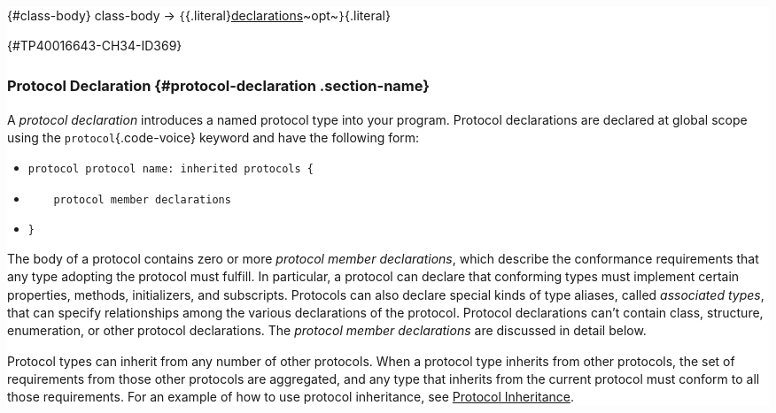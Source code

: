 [‌](){#class-body} <span class="syntax-def-name"> class-body </span>
<span class="arrow"> → </span>`{`{.literal}<span class="optional"><span
class="syntactic-cat">[declarations](Declarations.md#declarations)</span>~opt~</span>`}`{.literal}

</div>

</div>

</div>

<div class="section section">

[‌](){#TP40016643-CH34-ID369}
### Protocol Declaration {#protocol-declaration .section-name}

A *protocol declaration* introduces a named protocol type into your
program. Protocol declarations are declared at global scope using the
`protocol`{.code-voice} keyword and have the following form:

<span class="caption"></span>
<div class="code-outline">

-   ``` {.code-voice}
    protocol protocol name: inherited protocols {
    ```

-   ``` {.code-voice}
        protocol member declarations
    ```

-   ``` {.code-voice}
    }
    ```

</div>

The body of a protocol contains zero or more *protocol member
declarations*, which describe the conformance requirements that any type
adopting the protocol must fulfill. In particular, a protocol can
declare that conforming types must implement certain properties,
methods, initializers, and subscripts. Protocols can also declare
special kinds of type aliases, called *associated types*, that can
specify relationships among the various declarations of the protocol.
Protocol declarations can’t contain class, structure, enumeration, or
other protocol declarations. The *protocol member declarations* are
discussed in detail below.

Protocol types can inherit from any number of other protocols. When a
protocol type inherits from other protocols, the set of requirements
from those other protocols are aggregated, and any type that inherits
from the current protocol must conform to all those requirements. For an
example of how to use protocol inheritance, see [Protocol
Inheritance](Protocols.md#TP40016643-CH25-ID280).

<div class="note">
